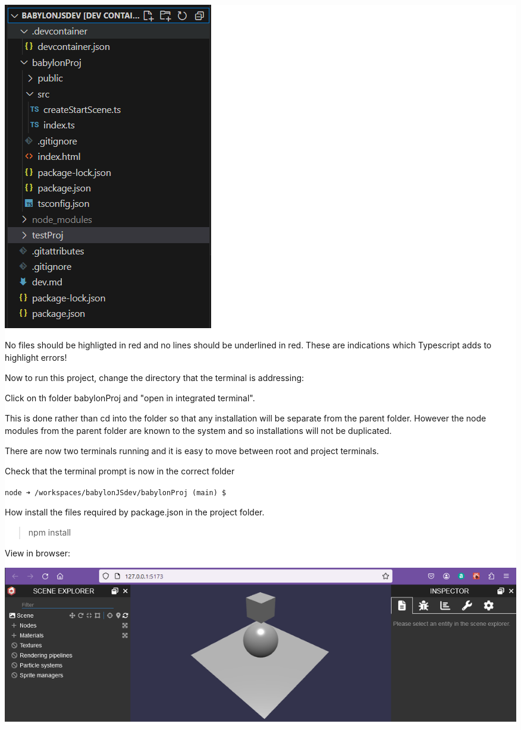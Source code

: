 ![project structure](projStructure.png)

No files should be highligted in red and no lines should be underlined in red.  These are indications which Typescript adds to highlight errors!

Now to run this project, change the directory that the terminal is addressing:

Click on th folder babylonProj and "open in integrated terminal".

This is done rather than cd into the folder so that any installation will be separate from the parent folder.  However the node modules from the parent folder are known to the system and so installations will not be duplicated.

There are now two terminals running and it is easy to move between root and project terminals.

Check that the terminal prompt is now in the correct folder

```code
node ➜ /workspaces/babylonJSdev/babylonProj (main) $
```

How install the files required by package.json in the project folder.

>npm install

View in browser:

![in browser](viewBrowser.png)